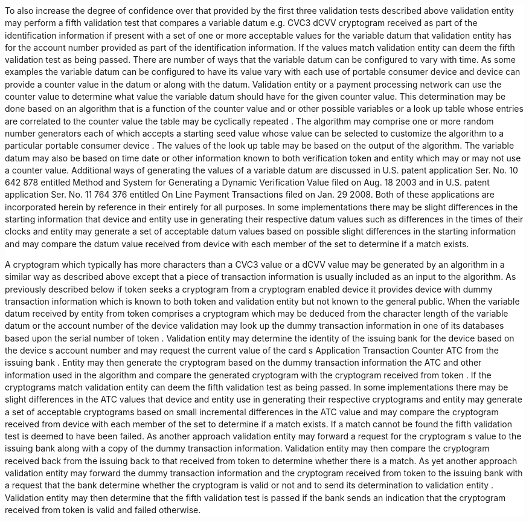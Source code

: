 To also increase the degree of confidence over that provided by the first three validation tests described above validation entity may perform a fifth validation test that compares a variable datum e.g. CVC3 dCVV cryptogram received as part of the identification information if present with a set of one or more acceptable values for the variable datum that validation entity has for the account number provided as part of the identification information. If the values match validation entity can deem the fifth validation test as being passed. There are number of ways that the variable datum can be configured to vary with time. As some examples the variable datum can be configured to have its value vary with each use of portable consumer device and device can provide a counter value in the datum or along with the datum. Validation entity or a payment processing network can use the counter value to determine what value the variable datum should have for the given counter value. This determination may be done based on an algorithm that is a function of the counter value and or other possible variables or a look up table whose entries are correlated to the counter value the table may be cyclically repeated . The algorithm may comprise one or more random number generators each of which accepts a starting seed value whose value can be selected to customize the algorithm to a particular portable consumer device . The values of the look up table may be based on the output of the algorithm. The variable datum may also be based on time date or other information known to both verification token and entity which may or may not use a counter value. Additional ways of generating the values of a variable datum are discussed in U.S. patent application Ser. No. 10 642 878 entitled Method and System for Generating a Dynamic Verification Value filed on Aug. 18 2003 and in U.S. patent application Ser. No. 11 764 376 entitled On Line Payment Transactions filed on Jan. 29 2008. Both of these applications are incorporated herein by reference in their entirely for all purposes. In some implementations there may be slight differences in the starting information that device and entity use in generating their respective datum values such as differences in the times of their clocks and entity may generate a set of acceptable datum values based on possible slight differences in the starting information and may compare the datum value received from device with each member of the set to determine if a match exists.

A cryptogram which typically has more characters than a CVC3 value or a dCVV value may be generated by an algorithm in a similar way as described above except that a piece of transaction information is usually included as an input to the algorithm. As previously described below if token seeks a cryptogram from a cryptogram enabled device it provides device with dummy transaction information which is known to both token and validation entity but not known to the general public. When the variable datum received by entity from token comprises a cryptogram which may be deduced from the character length of the variable datum or the account number of the device validation may look up the dummy transaction information in one of its databases based upon the serial number of token . Validation entity may determine the identity of the issuing bank for the device based on the device s account number and may request the current value of the card s Application Transaction Counter ATC from the issuing bank . Entity may then generate the cryptogram based on the dummy transaction information the ATC and other information used in the algorithm and compare the generated cryptogram with the cryptogram received from token . If the cryptograms match validation entity can deem the fifth validation test as being passed. In some implementations there may be slight differences in the ATC values that device and entity use in generating their respective cryptograms and entity may generate a set of acceptable cryptograms based on small incremental differences in the ATC value and may compare the cryptogram received from device with each member of the set to determine if a match exists. If a match cannot be found the fifth validation test is deemed to have been failed. As another approach validation entity may forward a request for the cryptogram s value to the issuing bank along with a copy of the dummy transaction information. Validation entity may then compare the cryptogram received back from the issuing back to that received from token to determine whether there is a match. As yet another approach validation entity may forward the dummy transaction information and the cryptogram received from token to the issuing bank with a request that the bank determine whether the cryptogram is valid or not and to send its determination to validation entity . Validation entity may then determine that the fifth validation test is passed if the bank sends an indication that the cryptogram received from token is valid and failed otherwise.
